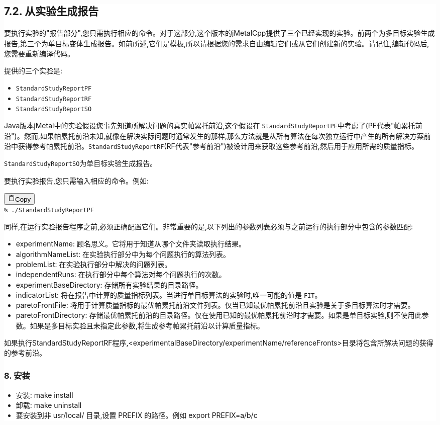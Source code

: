## 7.2. 从实验生成报告

要执行实验的"报告部分",您只需执行相应的命令。对于这部分,这个版本的jMetalCpp提供了三个已经实现的实验。前两个为多目标实验生成报告,第三个为单目标变体生成报告。如前所述,它们是模板,所以请根据您的需求自由编辑它们或从它们创建新的实验。请记住,编辑代码后,您需要重新编译代码。

提供的三个实验是:

* `StandardStudyReportPF`
* `StandardStudyReportRF`
* `StandardStudyReportSO`

Java版本jMetal中的实验假设您事先知道所解决问题的真实帕累托前沿,这个假设在 `StandardStudyReportPF`中考虑了(PF代表"帕累托前沿")。然而,如果帕累托前沿未知,就像在解决实际问题时通常发生的那样,那么方法就是从所有算法在每次独立运行中产生的所有解决方案前沿中获得参考帕累托前沿。`StandardStudyReportRF`(RF代表"参考前沿")被设计用来获取这些参考前沿,然后用于应用所需的质量指标。

`StandardStudyReportSO`为单目标实验生成报告。

要执行实验报告,您只需输入相应的命令。例如:

<pre><div class="relative flex flex-col rounded-lg"><div class="text-text-300 absolute pl-3 pt-2.5 text-xs"></div><div class="pointer-events-none sticky my-0.5 ml-0.5 flex items-center justify-end px-1.5 py-1 mix-blend-luminosity top-0"><div class="from-bg-300/90 to-bg-300/70 pointer-events-auto rounded-md bg-gradient-to-b p-0.5 backdrop-blur-md"><button class="flex flex-row items-center gap-1 rounded-md p-1 py-0.5 text-xs transition-opacity delay-100 hover:bg-bg-200 opacity-60 hover:opacity-100"><svg xmlns="http://www.w3.org/2000/svg" width="14" height="14" fill="currentColor" viewBox="0 0 256 256" class="text-text-500 mr-px -translate-y-[0.5px]" data-darkreader-inline-fill=""><path d="M200,32H163.74a47.92,47.92,0,0,0-71.48,0H56A16,16,0,0,0,40,48V216a16,16,0,0,0,16,16H200a16,16,0,0,0,16-16V48A16,16,0,0,0,200,32Zm-72,0a32,32,0,0,1,32,32H96A32,32,0,0,1,128,32Zm72,184H56V48H82.75A47.93,47.93,0,0,0,80,64v8a8,8,0,0,0,8,8h80a8,8,0,0,0,8-8V64a47.93,47.93,0,0,0-2.75-16H200Z"></path></svg><span class="text-text-200 pr-0.5">Copy</span></button></div></div><div><div class="code-block__code !my-0 !rounded-lg !text-sm !leading-relaxed" data-darkreader-inline-bgimage="" data-darkreader-inline-bgcolor="" data-darkreader-inline-color=""><code data-darkreader-inline-bgimage="" data-darkreader-inline-bgcolor="" data-darkreader-inline-color=""><span><span>% ./StandardStudyReportPF</span></span></code></div></div></div></pre>

同样,在运行实验报告程序之前,必须正确配置它们。非常重要的是,以下列出的参数列表必须与之前运行的执行部分中包含的参数匹配:

* experimentName:
  顾名思义。它将用于知道从哪个文件夹读取执行结果。
* algorithmNameList:
  在实验执行部分中为每个问题执行的算法列表。
* problemList:
  在实验执行部分中解决的问题列表。
* independentRuns:
  在执行部分中每个算法对每个问题执行的次数。
* experimentBaseDirectory:
  存储所有实验结果的目录路径。
* indicatorList:
  将在报告中计算的质量指标列表。当进行单目标算法的实验时,唯一可能的值是 `FIT`。
* paretoFrontFile:
  将用于计算质量指标的最优帕累托前沿文件列表。仅当已知最优帕累托前沿且实验是关于多目标算法时才需要。
* paretoFrontDirectory:
  存储最优帕累托前沿的目录路径。仅在使用已知的最优帕累托前沿时才需要。如果是单目标实验,则不使用此参数。如果是多目标实验且未指定此参数,将生成参考帕累托前沿以计算质量指标。

如果执行StandardStudyReportRF程序,<experimentalBaseDirectory/experimentName/referenceFronts>目录将包含所解决问题的获得的参考前沿。

### 8. 安装

* 安装: make install
* 卸载: make uninstall
* 要安装到非 usr/local/ 目录,设置 PREFIX 的路径。例如 export PREFIX=a/b/c
